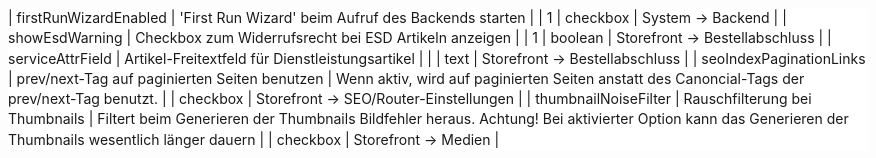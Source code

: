 | firstRunWizardEnabled                                         | 'First Run Wizard' beim Aufruf des Backends starten                                 |                                                                                                                                                                                                                                                                                                                                                                                                                                                                                                                                                                                                                             | 1                                                                                                                                                                                                                                                                                                                                                         | checkbox                  | System -> Backend                              |
| showEsdWarning                                                | Checkbox zum Widerrufsrecht bei ESD Artikeln anzeigen                               |                                                                                                                                                                                                                                                                                                                                                                                                                                                                                                                                                                                                                             | 1                                                                                                                                                                                                                                                                                                                                                         | boolean                   | Storefront -> Bestellabschluss                 |
| serviceAttrField                                              | Artikel-Freitextfeld für Dienstleistungsartikel                                     |                                                                                                                                                                                                                                                                                                                                                                                                                                                                                                                                                                                                                             |                                                                                                                                                                                                                                                                                                                                                           | text                      | Storefront -> Bestellabschluss                 |
| seoIndexPaginationLinks                                       | prev/next-Tag auf paginierten Seiten benutzen                                       | Wenn aktiv, wird auf paginierten Seiten anstatt des Canoncial-Tags der prev/next-Tag benutzt.                                                                                                                                                                                                                                                                                                                                                                                                                                                                                                                               |                                                                                                                                                                                                                                                                                                                                                           | checkbox                  | Storefront -> SEO/Router-Einstellungen         |
| thumbnailNoiseFilter                                          | Rauschfilterung bei Thumbnails                                                      | Filtert beim Generieren der Thumbnails Bildfehler heraus. Achtung! Bei aktivierter Option kann das Generieren der Thumbnails wesentlich länger dauern                                                                                                                                                                                                                                                                                                                                                                                                                                                                       |                                                                                                                                                                                                                                                                                                                                                           | checkbox                  | Storefront -> Medien                           |